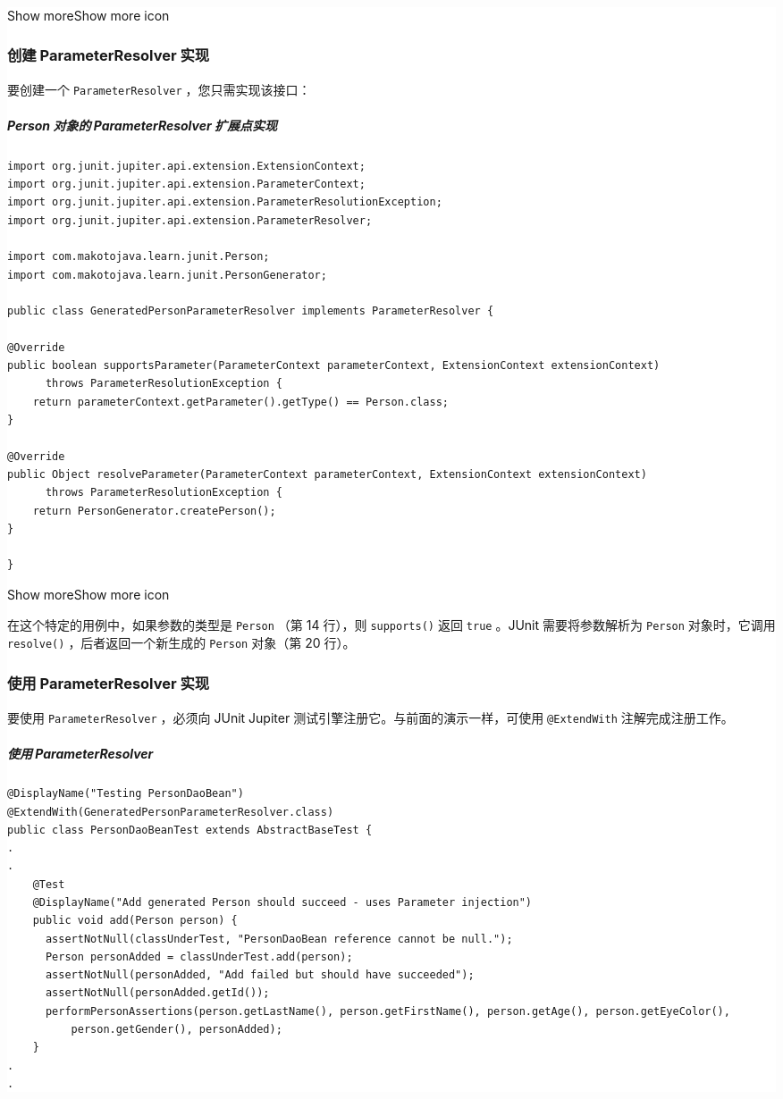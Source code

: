 Show moreShow more icon

### 创建 ParameterResolver 实现

要创建一个 `ParameterResolver` ，您只需实现该接口：

##### Person 对象的 ParameterResolver 扩展点实现

```
import org.junit.jupiter.api.extension.ExtensionContext;
import org.junit.jupiter.api.extension.ParameterContext;
import org.junit.jupiter.api.extension.ParameterResolutionException;
import org.junit.jupiter.api.extension.ParameterResolver;

import com.makotojava.learn.junit.Person;
import com.makotojava.learn.junit.PersonGenerator;

public class GeneratedPersonParameterResolver implements ParameterResolver {

@Override
public boolean supportsParameter(ParameterContext parameterContext, ExtensionContext extensionContext)
      throws ParameterResolutionException {
    return parameterContext.getParameter().getType() == Person.class;
}

@Override
public Object resolveParameter(ParameterContext parameterContext, ExtensionContext extensionContext)
      throws ParameterResolutionException {
    return PersonGenerator.createPerson();
}

}

```

Show moreShow more icon

在这个特定的用例中，如果参数的类型是 `Person` （第 14 行），则 `supports()` 返回 `true` 。JUnit 需要将参数解析为 `Person` 对象时，它调用 `resolve()` ，后者返回一个新生成的 `Person` 对象（第 20 行）。

### 使用 ParameterResolver 实现

要使用 `ParameterResolver` ，必须向 JUnit Jupiter 测试引擎注册它。与前面的演示一样，可使用 `@ExtendWith` 注解完成注册工作。

##### 使用 ParameterResolver

```
@DisplayName("Testing PersonDaoBean")
@ExtendWith(GeneratedPersonParameterResolver.class)
public class PersonDaoBeanTest extends AbstractBaseTest {
.
.
    @Test
    @DisplayName("Add generated Person should succeed - uses Parameter injection")
    public void add(Person person) {
      assertNotNull(classUnderTest, "PersonDaoBean reference cannot be null.");
      Person personAdded = classUnderTest.add(person);
      assertNotNull(personAdded, "Add failed but should have succeeded");
      assertNotNull(personAdded.getId());
      performPersonAssertions(person.getLastName(), person.getFirstName(), person.getAge(), person.getEyeColor(),
          person.getGender(), personAdded);
    }
.
.
```